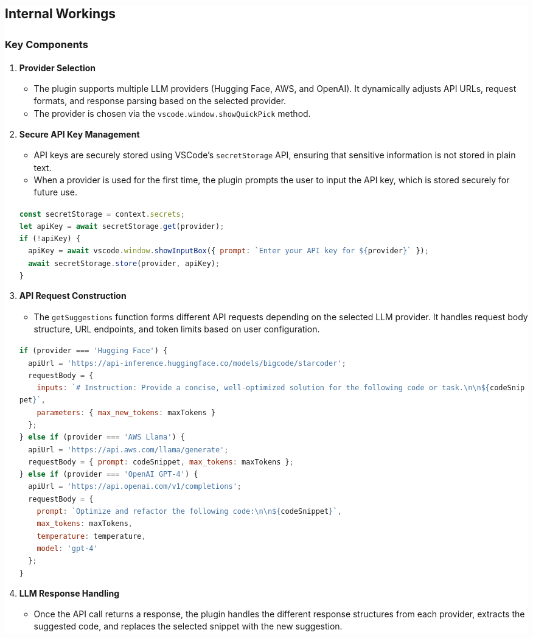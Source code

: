 
## Internal Workings

### Key Components

1. **Provider Selection**
   - The plugin supports multiple LLM providers (Hugging Face, AWS, and OpenAI). It dynamically adjusts API URLs, request formats, and response parsing based on the selected provider.
   - The provider is chosen via the `vscode.window.showQuickPick` method.

2. **Secure API Key Management**
   - API keys are securely stored using VSCode’s `secretStorage` API, ensuring that sensitive information is not stored in plain text.
   - When a provider is used for the first time, the plugin prompts the user to input the API key, which is stored securely for future use.
   
   ```javascript
   const secretStorage = context.secrets;
   let apiKey = await secretStorage.get(provider);
   if (!apiKey) {
     apiKey = await vscode.window.showInputBox({ prompt: `Enter your API key for ${provider}` });
     await secretStorage.store(provider, apiKey);
   }
   ```

3. **API Request Construction**
   - The `getSuggestions` function forms different API requests depending on the selected LLM provider. It handles request body structure, URL endpoints, and token limits based on user configuration.
   
   ```javascript
   if (provider === 'Hugging Face') {
     apiUrl = 'https://api-inference.huggingface.co/models/bigcode/starcoder';
     requestBody = {
       inputs: `# Instruction: Provide a concise, well-optimized solution for the following code or task.\n\n${codeSnippet}`,
       parameters: { max_new_tokens: maxTokens }
     };
   } else if (provider === 'AWS Llama') {
     apiUrl = 'https://api.aws.com/llama/generate';
     requestBody = { prompt: codeSnippet, max_tokens: maxTokens };
   } else if (provider === 'OpenAI GPT-4') {
     apiUrl = 'https://api.openai.com/v1/completions';
     requestBody = {
       prompt: `Optimize and refactor the following code:\n\n${codeSnippet}`,
       max_tokens: maxTokens,
       temperature: temperature,
       model: 'gpt-4'
     };
   }
   ```

4. **LLM Response Handling**
   - Once the API call returns a response, the plugin handles the different response structures from each provider, extracts the suggested code, and replaces the selected snippet with the new suggestion.
   